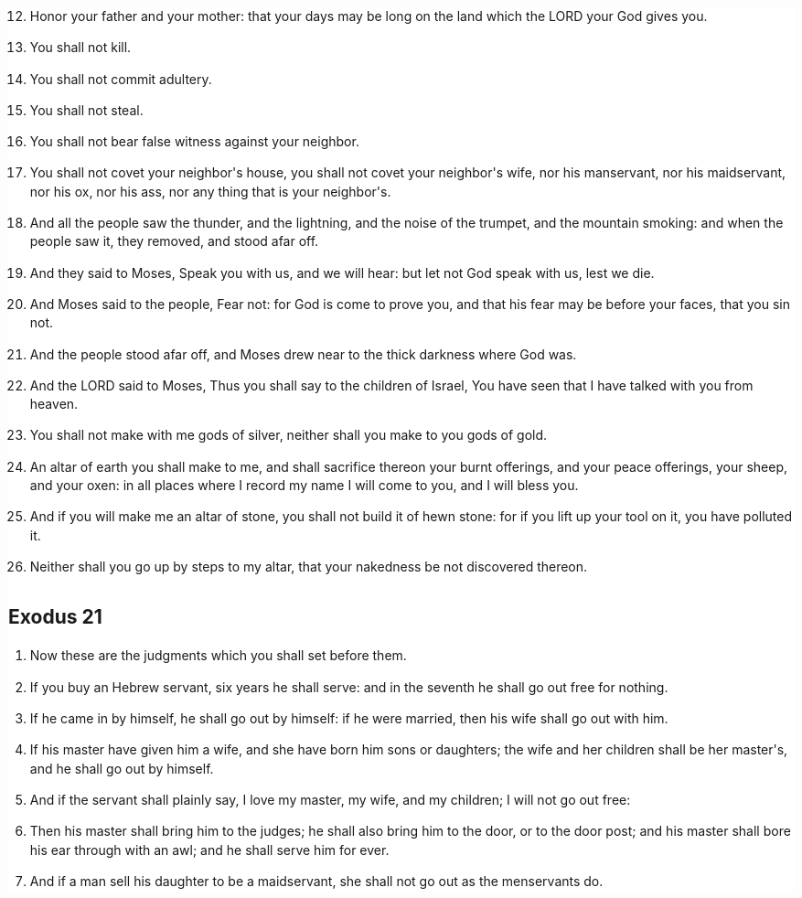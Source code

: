 12. Honor your father and your mother: that your days may be long on the land which the LORD your God gives you.

13. You shall not kill.

14. You shall not commit adultery.

15. You shall not steal.

16. You shall not bear false witness against your neighbor.

17. You shall not covet your neighbor's house, you shall not covet your neighbor's wife, nor his manservant, nor his maidservant, nor his ox, nor his ass, nor any thing that is your neighbor's.

18. And all the people saw the thunder, and the lightning, and the noise of the trumpet, and the mountain smoking: and when the people saw it, they removed, and stood afar off.

19. And they said to Moses, Speak you with us, and we will hear: but let not God speak with us, lest we die.

20. And Moses said to the people, Fear not: for God is come to prove you, and that his fear may be before your faces, that you sin not.

21. And the people stood afar off, and Moses drew near to the thick darkness where God was.

22. And the LORD said to Moses, Thus you shall say to the children of Israel, You have seen that I have talked with you from heaven.

23. You shall not make with me gods of silver, neither shall you make to you gods of gold.

24. An altar of earth you shall make to me, and shall sacrifice thereon your burnt offerings, and your peace offerings, your sheep, and your oxen: in all places where I record my name I will come to you, and I will bless you.

25. And if you will make me an altar of stone, you shall not build it of hewn stone: for if you lift up your tool on it, you have polluted it.

26. Neither shall you go up by steps to my altar, that your nakedness be not discovered thereon.

## Exodus 21

1. Now these are the judgments which you shall set before them.

2. If you buy an Hebrew servant, six years he shall serve: and in the seventh he shall go out free for nothing.

3. If he came in by himself, he shall go out by himself: if he were married, then his wife shall go out with him.

4. If his master have given him a wife, and she have born him sons or daughters; the wife and her children shall be her master's, and he shall go out by himself.

5. And if the servant shall plainly say, I love my master, my wife, and my children; I will not go out free:

6. Then his master shall bring him to the judges; he shall also bring him to the door, or to the door post; and his master shall bore his ear through with an awl; and he shall serve him for ever.

7. And if a man sell his daughter to be a maidservant, she shall not go out as the menservants do.

